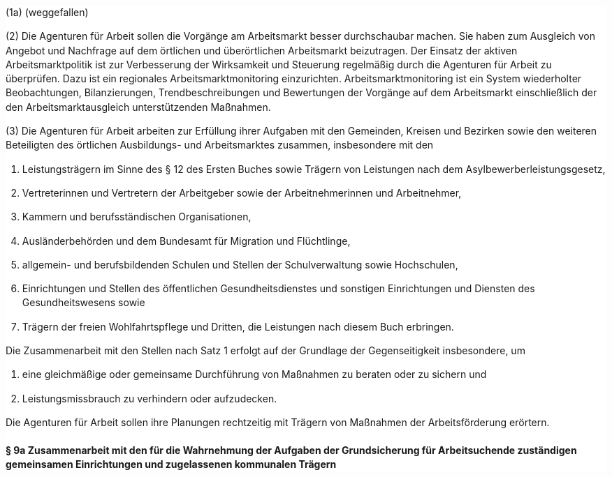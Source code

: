 (1a) (weggefallen)

(2) Die Agenturen für Arbeit sollen die Vorgänge am Arbeitsmarkt
besser durchschaubar machen. Sie haben zum Ausgleich von Angebot und
Nachfrage auf dem örtlichen und überörtlichen Arbeitsmarkt
beizutragen. Der Einsatz der aktiven Arbeitsmarktpolitik ist zur
Verbesserung der Wirksamkeit und Steuerung regelmäßig durch die
Agenturen für Arbeit zu überprüfen. Dazu ist ein regionales
Arbeitsmarktmonitoring einzurichten. Arbeitsmarktmonitoring ist ein
System wiederholter Beobachtungen, Bilanzierungen, Trendbeschreibungen
und Bewertungen der Vorgänge auf dem Arbeitsmarkt einschließlich der
den Arbeitsmarktausgleich unterstützenden Maßnahmen.

(3) Die Agenturen für Arbeit arbeiten zur Erfüllung ihrer Aufgaben mit
den Gemeinden, Kreisen und Bezirken sowie den weiteren Beteiligten des
örtlichen Ausbildungs- und Arbeitsmarktes zusammen, insbesondere mit
den

1.  Leistungsträgern im Sinne des § 12 des Ersten Buches sowie Trägern von
    Leistungen nach dem Asylbewerberleistungsgesetz,


2.  Vertreterinnen und Vertretern der Arbeitgeber sowie der
    Arbeitnehmerinnen und Arbeitnehmer,


3.  Kammern und berufsständischen Organisationen,


4.  Ausländerbehörden und dem Bundesamt für Migration und Flüchtlinge,


5.  allgemein- und berufsbildenden Schulen und Stellen der Schulverwaltung
    sowie Hochschulen,


6.  Einrichtungen und Stellen des öffentlichen Gesundheitsdienstes und
    sonstigen Einrichtungen und Diensten des Gesundheitswesens sowie


7.  Trägern der freien Wohlfahrtspflege und Dritten, die Leistungen nach
    diesem Buch erbringen.



Die Zusammenarbeit mit den Stellen nach Satz 1 erfolgt auf der
Grundlage der Gegenseitigkeit insbesondere, um

1.  eine gleichmäßige oder gemeinsame Durchführung von Maßnahmen zu
    beraten oder zu sichern und


2.  Leistungsmissbrauch zu verhindern oder aufzudecken.



Die Agenturen für Arbeit sollen ihre Planungen rechtzeitig mit Trägern
von Maßnahmen der Arbeitsförderung erörtern.


#### § 9a Zusammenarbeit mit den für die Wahrnehmung der Aufgaben der Grundsicherung für Arbeitsuchende zuständigen gemeinsamen Einrichtungen und zugelassenen kommunalen Trägern
